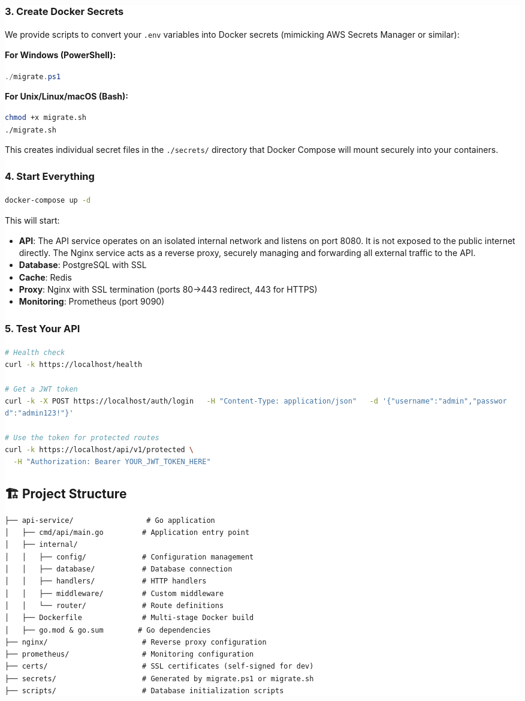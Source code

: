 ### 3. Create Docker Secrets

We provide scripts to convert your `.env` variables into Docker secrets (mimicking AWS Secrets Manager or similar):

**For Windows (PowerShell):**
```powershell
./migrate.ps1
```

**For Unix/Linux/macOS (Bash):**
```bash
chmod +x migrate.sh
./migrate.sh
```

This creates individual secret files in the `./secrets/` directory that Docker Compose will mount securely into your containers.

### 4. Start Everything

```bash
docker-compose up -d
```

This will start:
- **API**: The API service operates on an isolated internal network and listens on port 8080. It is not exposed to the public internet directly. The Nginx service acts as a reverse proxy, securely managing and forwarding all external traffic to the API.
- **Database**: PostgreSQL with SSL
- **Cache**: Redis
- **Proxy**: Nginx with SSL termination (ports 80→443 redirect, 443 for HTTPS)
- **Monitoring**: Prometheus (port 9090)

### 5. Test Your API

```bash
# Health check
curl -k https://localhost/health

# Get a JWT token
curl -k -X POST https://localhost/auth/login   -H "Content-Type: application/json"   -d '{"username":"admin","password":"admin123!"}'

# Use the token for protected routes
curl -k https://localhost/api/v1/protected \
  -H "Authorization: Bearer YOUR_JWT_TOKEN_HERE"
```

## 🏗️ Project Structure

```
├── api-service/                 # Go application
│   ├── cmd/api/main.go         # Application entry point
│   ├── internal/
│   │   ├── config/             # Configuration management
│   │   ├── database/           # Database connection
│   │   ├── handlers/           # HTTP handlers
│   │   ├── middleware/         # Custom middleware
│   │   └── router/             # Route definitions
│   ├── Dockerfile              # Multi-stage Docker build
│   ├── go.mod & go.sum        # Go dependencies
├── nginx/                      # Reverse proxy configuration
├── prometheus/                 # Monitoring configuration
├── certs/                      # SSL certificates (self-signed for dev)
├── secrets/                    # Generated by migrate.ps1 or migrate.sh
├── scripts/                    # Database initialization scripts
```